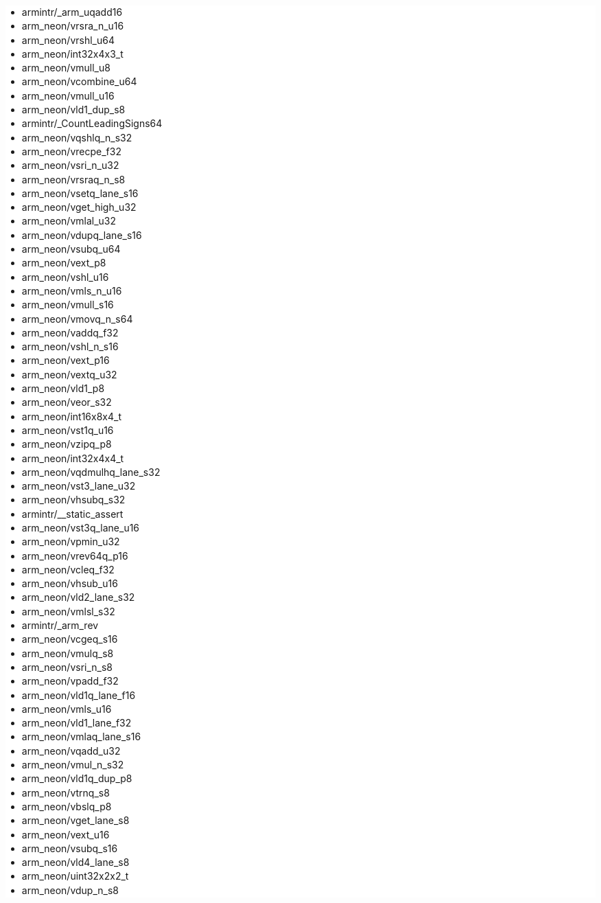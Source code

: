 - armintr/_arm_uqadd16
- arm_neon/vrsra_n_u16
- arm_neon/vrshl_u64
- arm_neon/int32x4x3_t
- arm_neon/vmull_u8
- arm_neon/vcombine_u64
- arm_neon/vmull_u16
- arm_neon/vld1_dup_s8
- armintr/_CountLeadingSigns64
- arm_neon/vqshlq_n_s32
- arm_neon/vrecpe_f32
- arm_neon/vsri_n_u32
- arm_neon/vrsraq_n_s8
- arm_neon/vsetq_lane_s16
- arm_neon/vget_high_u32
- arm_neon/vmlal_u32
- arm_neon/vdupq_lane_s16
- arm_neon/vsubq_u64
- arm_neon/vext_p8
- arm_neon/vshl_u16
- arm_neon/vmls_n_u16
- arm_neon/vmull_s16
- arm_neon/vmovq_n_s64
- arm_neon/vaddq_f32
- arm_neon/vshl_n_s16
- arm_neon/vext_p16
- arm_neon/vextq_u32
- arm_neon/vld1_p8
- arm_neon/veor_s32
- arm_neon/int16x8x4_t
- arm_neon/vst1q_u16
- arm_neon/vzipq_p8
- arm_neon/int32x4x4_t
- arm_neon/vqdmulhq_lane_s32
- arm_neon/vst3_lane_u32
- arm_neon/vhsubq_s32
- armintr/__static_assert
- arm_neon/vst3q_lane_u16
- arm_neon/vpmin_u32
- arm_neon/vrev64q_p16
- arm_neon/vcleq_f32
- arm_neon/vhsub_u16
- arm_neon/vld2_lane_s32
- arm_neon/vmlsl_s32
- armintr/_arm_rev
- arm_neon/vcgeq_s16
- arm_neon/vmulq_s8
- arm_neon/vsri_n_s8
- arm_neon/vpadd_f32
- arm_neon/vld1q_lane_f16
- arm_neon/vmls_u16
- arm_neon/vld1_lane_f32
- arm_neon/vmlaq_lane_s16
- arm_neon/vqadd_u32
- arm_neon/vmul_n_s32
- arm_neon/vld1q_dup_p8
- arm_neon/vtrnq_s8
- arm_neon/vbslq_p8
- arm_neon/vget_lane_s8
- arm_neon/vext_u16
- arm_neon/vsubq_s16
- arm_neon/vld4_lane_s8
- arm_neon/uint32x2x2_t
- arm_neon/vdup_n_s8
